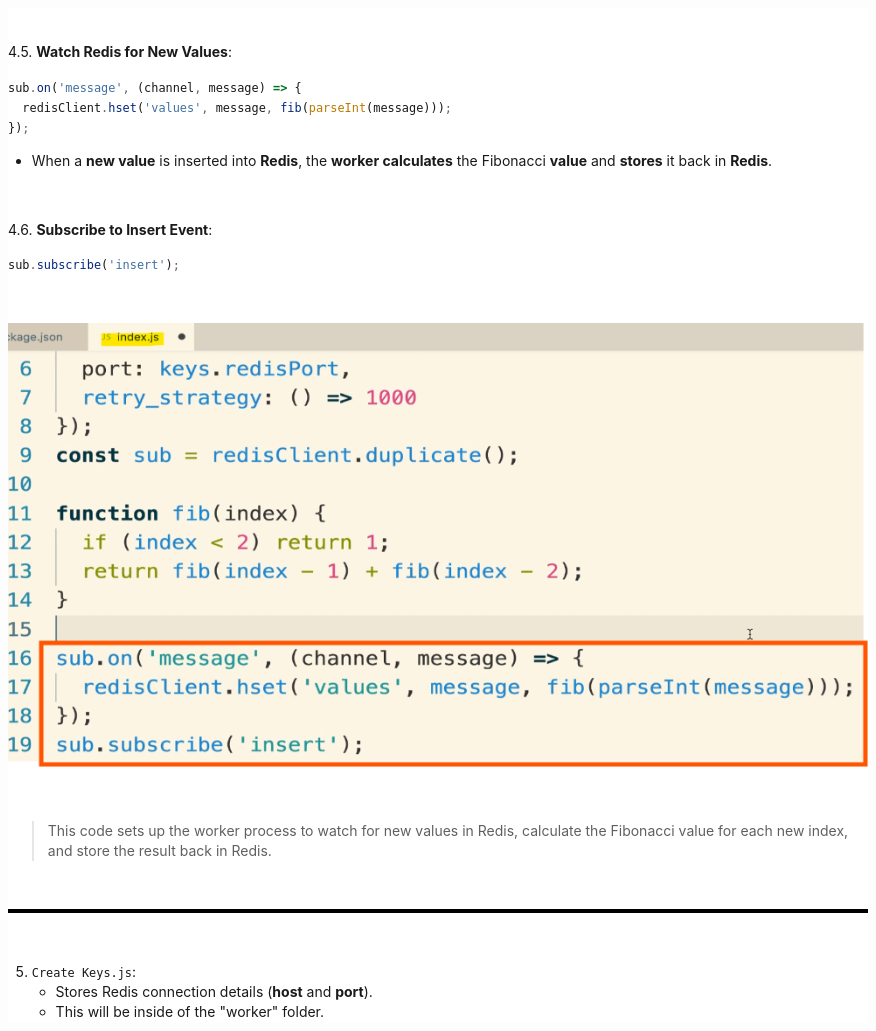 <br>

4.5. **Watch Redis for New Values**:
```js
sub.on('message', (channel, message) => { 
  redisClient.hset('values', message, fib(parseInt(message))); 
});
```
* When a **new value** is inserted into **Redis**, the **worker calculates** the Fibonacci **value** and **stores** it back in **Redis**.

<br>

4.6. **Subscribe to Insert Event**:
```js
sub.subscribe('insert');
```

<br>

![alt text](./images/image-267.png)

<br>

> This code sets up the worker process to watch for new values in Redis, calculate the Fibonacci value for each new index, and store the result back in Redis.

<br>

<hr style="height:4px;background:black">

<br>

5. `Create Keys.js`:
   * Stores Redis connection details (**host** and **port**).
   * This will be inside of the "worker" folder.
